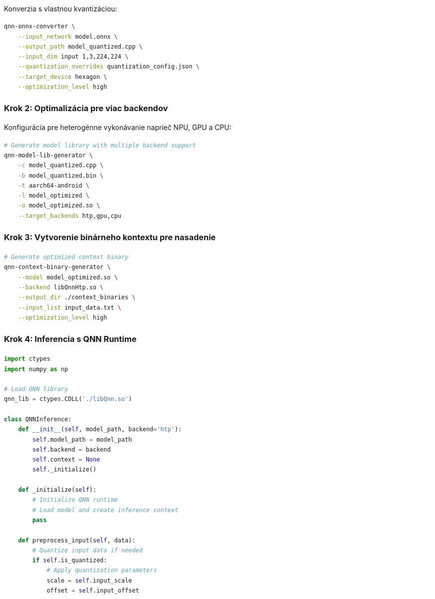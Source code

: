 Konverzia s vlastnou kvantizáciou:

```bash
qnn-onnx-converter \
    --input_network model.onnx \
    --output_path model_quantized.cpp \
    --input_dim input 1,3,224,224 \
    --quantization_overrides quantization_config.json \
    --target_device hexagon \
    --optimization_level high
```

### Krok 2: Optimalizácia pre viac backendov

Konfigurácia pre heterogénne vykonávanie naprieč NPU, GPU a CPU:

```bash
# Generate model library with multiple backend support
qnn-model-lib-generator \
    -c model_quantized.cpp \
    -b model_quantized.bin \
    -t aarch64-android \
    -l model_optimized \
    -o model_optimized.so \
    --target_backends htp,gpu,cpu
```

### Krok 3: Vytvorenie binárneho kontextu pre nasadenie

```bash
# Generate optimized context binary
qnn-context-binary-generator \
    --model model_optimized.so \
    --backend libQnnHtp.so \
    --output_dir ./context_binaries \
    --input_list input_data.txt \
    --optimization_level high
```

### Krok 4: Inferencia s QNN Runtime

```python
import ctypes
import numpy as np

# Load QNN library
qnn_lib = ctypes.CDLL('./libQnn.so')

class QNNInference:
    def __init__(self, model_path, backend='htp'):
        self.model_path = model_path
        self.backend = backend
        self.context = None
        self._initialize()
    
    def _initialize(self):
        # Initialize QNN runtime
        # Load model and create inference context
        pass
    
    def preprocess_input(self, data):
        # Quantize input data if needed
        if self.is_quantized:
            # Apply quantization parameters
            scale = self.input_scale
            offset = self.input_offset
```